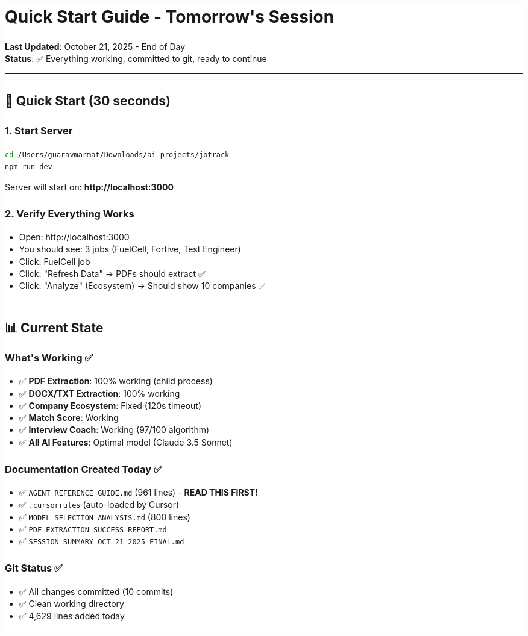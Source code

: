 # Quick Start Guide - Tomorrow's Session

**Last Updated**: October 21, 2025 - End of Day  
**Status**: ✅ Everything working, committed to git, ready to continue

---

## 🚀 Quick Start (30 seconds)

### 1. Start Server
```bash
cd /Users/guaravmarmat/Downloads/ai-projects/jotrack
npm run dev
```

Server will start on: **http://localhost:3000**

### 2. Verify Everything Works
- Open: http://localhost:3000
- You should see: 3 jobs (FuelCell, Fortive, Test Engineer)
- Click: FuelCell job
- Click: "Refresh Data" → PDFs should extract ✅
- Click: "Analyze" (Ecosystem) → Should show 10 companies ✅

---

## 📊 Current State

### What's Working ✅
- ✅ **PDF Extraction**: 100% working (child process)
- ✅ **DOCX/TXT Extraction**: 100% working
- ✅ **Company Ecosystem**: Fixed (120s timeout)
- ✅ **Match Score**: Working
- ✅ **Interview Coach**: Working (97/100 algorithm)
- ✅ **All AI Features**: Optimal model (Claude 3.5 Sonnet)

### Documentation Created Today ✅
- ✅ `AGENT_REFERENCE_GUIDE.md` (961 lines) - **READ THIS FIRST!**
- ✅ `.cursorrules` (auto-loaded by Cursor)
- ✅ `MODEL_SELECTION_ANALYSIS.md` (800 lines)
- ✅ `PDF_EXTRACTION_SUCCESS_REPORT.md`
- ✅ `SESSION_SUMMARY_OCT_21_2025_FINAL.md`

### Git Status ✅
- ✅ All changes committed (10 commits)
- ✅ Clean working directory
- ✅ 4,629 lines added today

---
